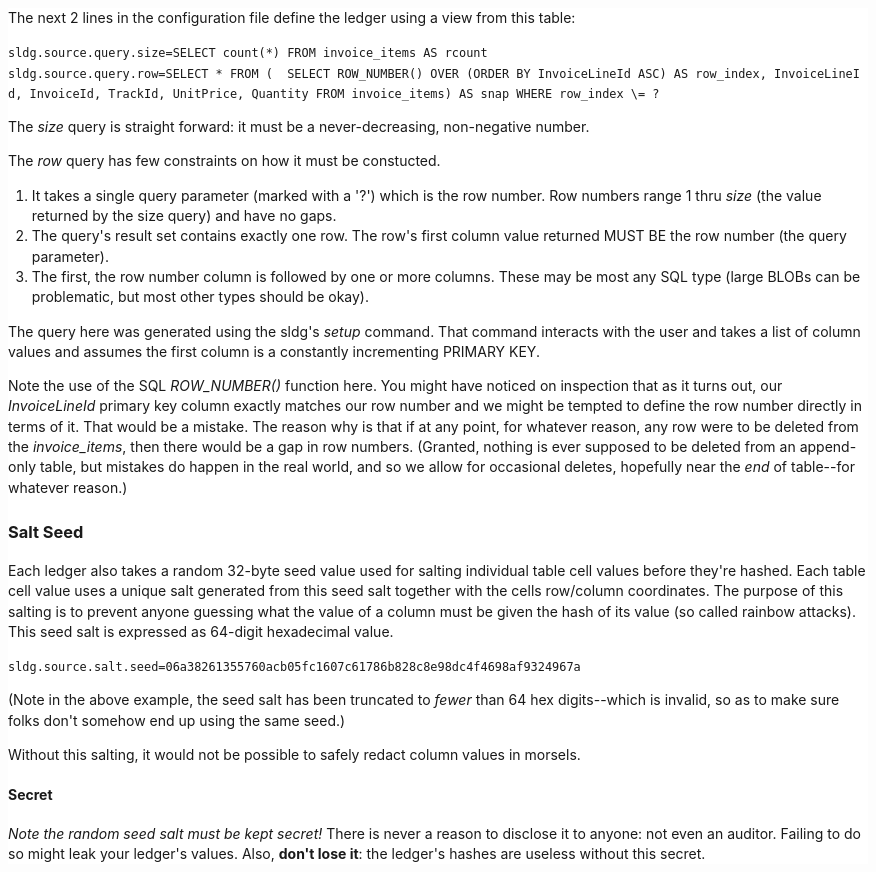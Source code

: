 The next 2 lines in the configuration file define the ledger using a view from this table:


    sldg.source.query.size=SELECT count(*) FROM invoice_items AS rcount
    sldg.source.query.row=SELECT * FROM (  SELECT ROW_NUMBER() OVER (ORDER BY InvoiceLineId ASC) AS row_index, InvoiceLineId, InvoiceId, TrackId, UnitPrice, Quantity FROM invoice_items) AS snap WHERE row_index \= ?

The *size* query is straight forward: it must be a never-decreasing, non-negative number.

The *row* query has few constraints on how it must be constucted.

1. It takes a single query parameter (marked with a '?') which is the row number. Row numbers range 1 thru *size* (the value returned by the size query) and
 have no gaps.
2. The query's result set contains exactly one row. The row's first column value returned MUST BE the row number (the query parameter).
3. The first, the row number column is followed by one or more columns. These may be most any SQL type (large BLOBs can be problematic, but most other types
 should be okay).
 
The query here was generated using the sldg's *setup* command. That command interacts with the user and takes a list of column values and assumes
the first column is a constantly incrementing PRIMARY KEY.
 
Note the use of the SQL *ROW_NUMBER()* function here. You might have noticed on inspection that as it
turns out, our *InvoiceLineId* primary key column exactly matches our row number and we might be tempted to define the row number directly in terms of it.
That would be a mistake. The reason why is that if at any point, for whatever reason, any row were to be deleted from the *invoice_items*, then there would be a gap
in row numbers. (Granted, nothing is ever supposed to be deleted from an append-only table, but mistakes do happen in the real world, and so we allow for
occasional deletes, hopefully near the *end* of table--for whatever reason.)

### Salt Seed

Each ledger also takes a random 32-byte seed value used for salting individual table cell values before they're hashed. Each table cell value uses a unique salt
generated from this seed salt together with the cells row/column coordinates. The purpose of this salting is to prevent anyone guessing what the value of a column must be
given the hash of its value (so called rainbow attacks). This seed salt is expressed as 64-digit hexadecimal value.

    sldg.source.salt.seed=06a38261355760acb05fc1607c61786b828c8e98dc4f4698af9324967a

(Note in the above example, the seed salt has been truncated to *fewer* than 64 hex digits--which is invalid, so as to make sure folks don't somehow end up using
the same seed.)

Without this salting, it would not be possible to safely redact column values in morsels.

#### Secret

_Note the random seed salt must be kept secret!_  There is never a reason to disclose it to anyone: not even an auditor.
Failing to do so might leak your ledger's values. Also, **don't lose it**: the ledger's hashes are useless without this secret.
